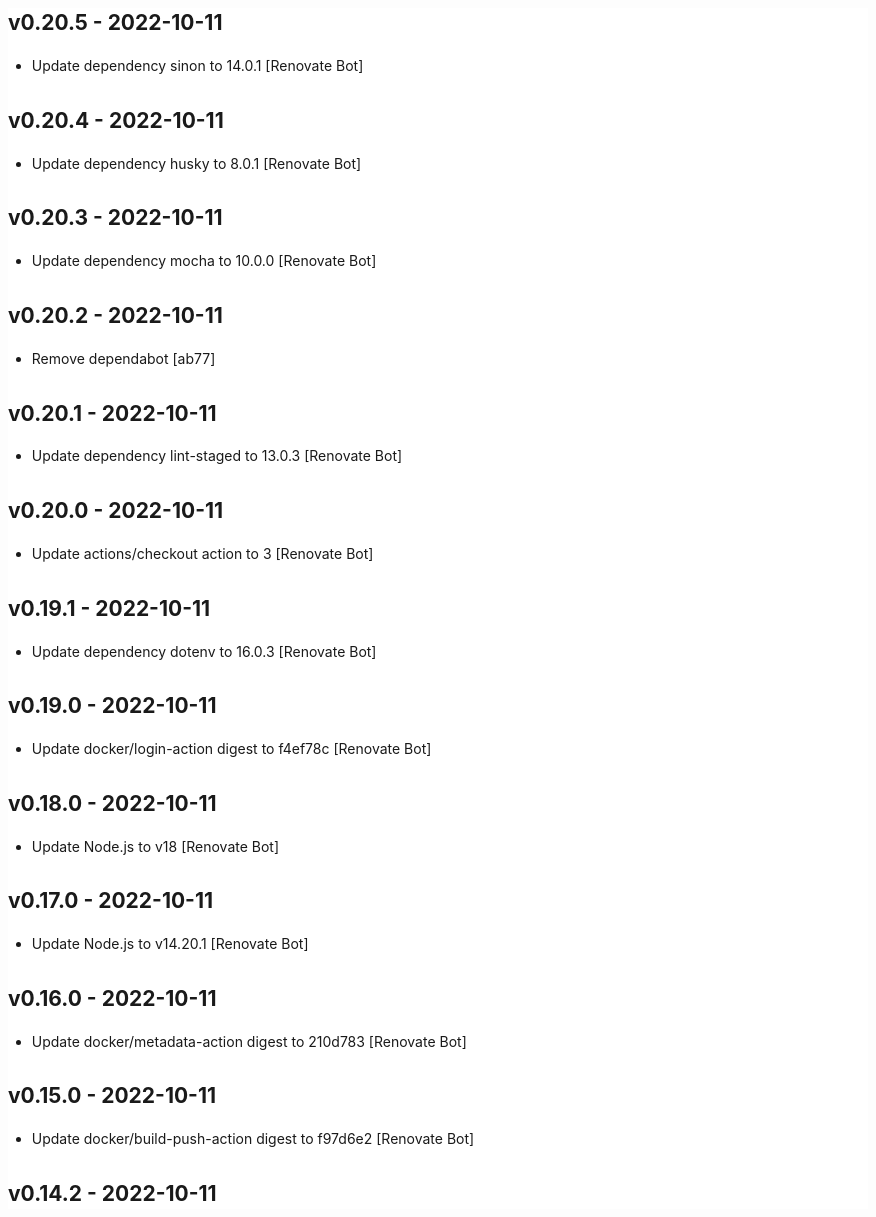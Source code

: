 ## v0.20.5 - 2022-10-11

* Update dependency sinon to 14.0.1 [Renovate Bot]

## v0.20.4 - 2022-10-11

* Update dependency husky to 8.0.1 [Renovate Bot]

## v0.20.3 - 2022-10-11

* Update dependency mocha to 10.0.0 [Renovate Bot]

## v0.20.2 - 2022-10-11

* Remove dependabot [ab77]

## v0.20.1 - 2022-10-11

* Update dependency lint-staged to 13.0.3 [Renovate Bot]

## v0.20.0 - 2022-10-11

* Update actions/checkout action to 3 [Renovate Bot]

## v0.19.1 - 2022-10-11

* Update dependency dotenv to 16.0.3 [Renovate Bot]

## v0.19.0 - 2022-10-11

* Update docker/login-action digest to f4ef78c [Renovate Bot]

## v0.18.0 - 2022-10-11

* Update Node.js to v18 [Renovate Bot]

## v0.17.0 - 2022-10-11

* Update Node.js to v14.20.1 [Renovate Bot]

## v0.16.0 - 2022-10-11

* Update docker/metadata-action digest to 210d783 [Renovate Bot]

## v0.15.0 - 2022-10-11

* Update docker/build-push-action digest to f97d6e2 [Renovate Bot]

## v0.14.2 - 2022-10-11
